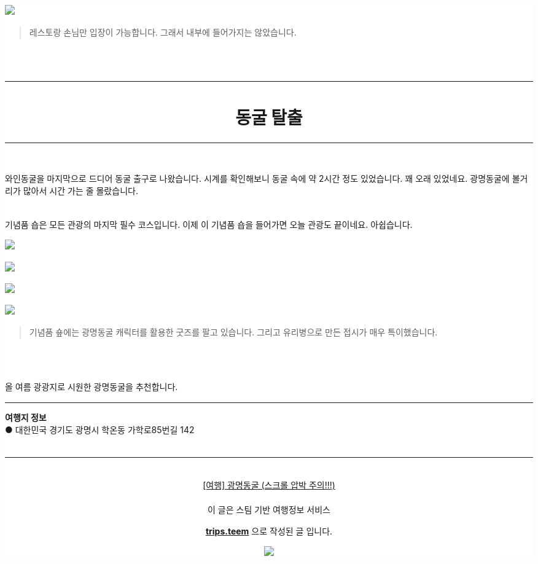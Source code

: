 ![](https://pubbee.s3.ap-northeast-2.amazonaws.com/origin/20190616_154423-1560693803193.jpg)
> 레스토랑 손님만 입장이 가능합니다. 그래서 내부에 들어가지는 않았습니다.


<br><br>
<hr><center><h1>동굴 탈출</h1></center><hr><br>

와인동굴을 마지막으로 드디어 동굴 출구로 나왔습니다. 시계를 확인해보니 동굴 속에 약 2시간 정도 있었습니다. 꽤 오래 있었네요. 광명동굴에 볼거리가 많아서 시간 가는 줄 몰랐습니다.

<br>기념품 숍은 모든 관광의 마지막 필수 코스입니다. 이제 이 기념품 숍을 들어가면 오늘 관광도 끝이네요. 아쉽습니다.

![](https://pubbee.s3.ap-northeast-2.amazonaws.com/origin/20190616_160800-1560694241565.jpg)

![](https://pubbee.s3.ap-northeast-2.amazonaws.com/origin/20190616_160457-1560694261213.jpg)

![](https://pubbee.s3.ap-northeast-2.amazonaws.com/origin/20190616_160526-1560694265594.jpg)

![](https://pubbee.s3.ap-northeast-2.amazonaws.com/origin/20190616_160536-1560694273098.jpg)
> 기념품 숖에는 광명동굴 캐릭터를 활용한 굿즈를 팔고 있습니다. 그리고 유리병으로 만든 접시가 매우 특이했습니다.

<br><br>

올 여름 광광지로 시원한 광명동굴을 추천합니다.

<hr><b>여행지 정보</b><br/>● 대한민국 경기도 광명시 학온동 가학로85번길 142<br/><br/><hr><br/><center><a href='https://kr.tripsteem.com/post/tt20190616t154252952z'>[여행] 광명동굴 (스크롤 압박 주의!!!)</a></center><br />
<center>
이 글은 스팀 기반 여행정보 서비스

<a href='https://kr.tripsteem.com/'><b>trips.teem</b></a> 으로 작성된 글 입니다.

<a href='https://kr.tripsteem.com/'>![](https://cdn.steemitimages.com/DQmUFZTyUVo6PuZGHeF9VxLHxkrufqLa37Wz8U6A9j115JU/％EB％B0％B0％EB％84％88_％EB％B4％84.jpg)</a>
</center>